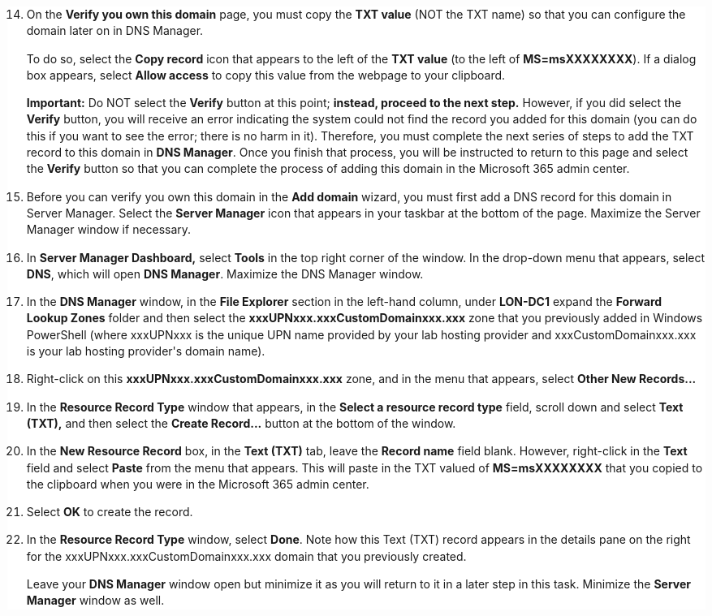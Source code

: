 14. On the **Verify you own this domain** page, you must copy the **TXT value**
    (NOT the TXT name) so that you can configure the domain later on in DNS
    Manager.

    To do so, select the **Copy record** icon that appears to the left of the
    **TXT value** (to the left of **MS=msXXXXXXXX**). If a dialog box appears,
    select **Allow access** to copy this value from the webpage to your
    clipboard.

    ‎**Important:** Do NOT select the **Verify** button at this point; **instead,
    proceed to the next step.** However, if you did select the **Verify**
    button, you will receive an error indicating the system could not find the
    record you added for this domain (you can do this if you want to see the
    error; there is no harm in it). Therefore, you must complete the next series
    of steps to add the TXT record to this domain in **DNS Manager**. Once you
    finish that process, you will be instructed to return to this page and
    select the **Verify** button so that you can complete the process of adding
    this domain in the Microsoft 365 admin center.

15. Before you can verify you own this domain in the **Add domain** wizard, you
    must first add a DNS record for this domain in Server Manager. Select the
    **Server Manager** icon that appears in your taskbar at the bottom of the
    page. Maximize the Server Manager window if necessary.

16. In **Server Manager Dashboard,** select **Tools** in the top right corner of
    the window. In the drop-down menu that appears, select **DNS**, which will
    open **DNS Manager**. Maximize the DNS Manager window.

17. In the **DNS Manager** window, in the **File Explorer** section in the
    left-hand column, under **LON-DC1** expand the **Forward Lookup Zones**
    folder and then select the **xxxUPNxxx.xxxCustomDomainxxx.xxx** zone that
    you previously added in Windows PowerShell (where xxxUPNxxx is the unique
    UPN name provided by your lab hosting provider and xxxCustomDomainxxx.xxx is
    your lab hosting provider's domain name).

18. Right-click on this **xxxUPNxxx.xxxCustomDomainxxx.xxx** zone, and in the
    menu that appears, select **Other New Records...**

19. In the **Resource Record Type** window that appears, in the **Select a
    resource record type** field, scroll down and select **Text (TXT),** and
    then select the **Create Record...** button at the bottom of the window.

20. In the **New Resource Record** box, in the **Text (TXT)** tab, leave the
    **Record name** field blank. However, right-click in the **Text** field and
    select **Paste** from the menu that appears. This will paste in the TXT
    valued of **MS=msXXXXXXXX** that you copied to the clipboard when you were
    in the Microsoft 365 admin center.

21. Select **OK** to create the record.

22. In the **Resource Record Type** window, select **Done**. Note how this Text
    (TXT) record appears in the details pane on the right for the
    xxxUPNxxx.xxxCustomDomainxxx.xxx domain that you previously created.

    Leave your **DNS Manager** window open but minimize it as you will return to
    it in a later step in this task. Minimize the **Server Manager** window as
    well.
